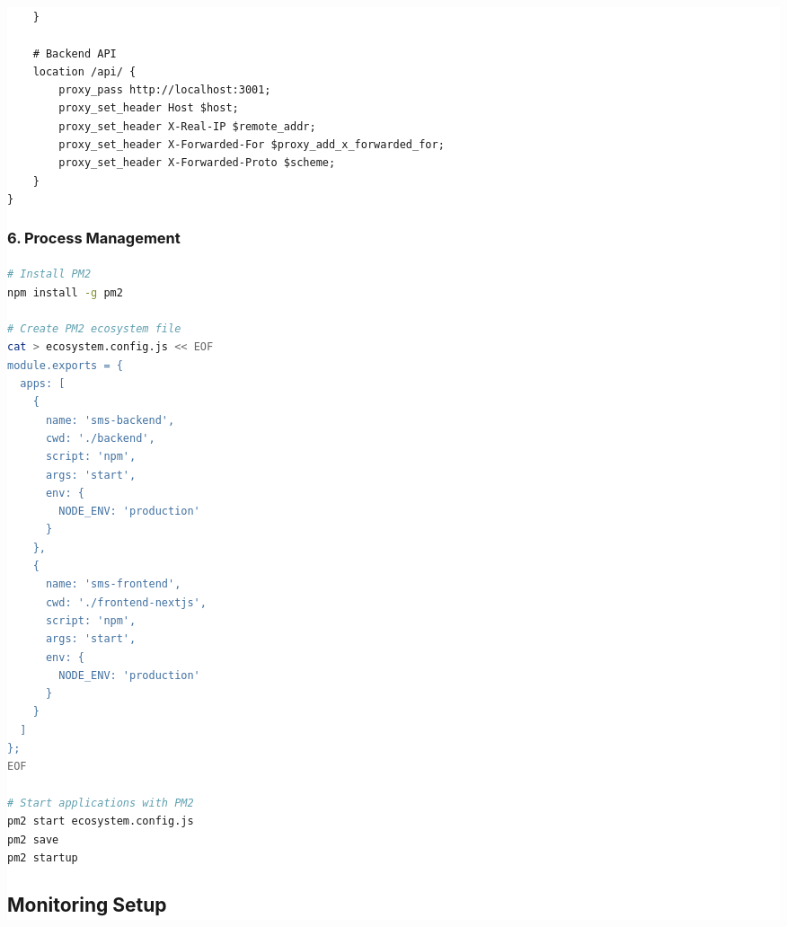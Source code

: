 ```nginx
    }

    # Backend API
    location /api/ {
        proxy_pass http://localhost:3001;
        proxy_set_header Host $host;
        proxy_set_header X-Real-IP $remote_addr;
        proxy_set_header X-Forwarded-For $proxy_add_x_forwarded_for;
        proxy_set_header X-Forwarded-Proto $scheme;
    }
}
```

### **6. Process Management**
```bash
# Install PM2
npm install -g pm2

# Create PM2 ecosystem file
cat > ecosystem.config.js << EOF
module.exports = {
  apps: [
    {
      name: 'sms-backend',
      cwd: './backend',
      script: 'npm',
      args: 'start',
      env: {
        NODE_ENV: 'production'
      }
    },
    {
      name: 'sms-frontend',
      cwd: './frontend-nextjs',
      script: 'npm',
      args: 'start',
      env: {
        NODE_ENV: 'production'
      }
    }
  ]
};
EOF

# Start applications with PM2
pm2 start ecosystem.config.js
pm2 save
pm2 startup
```

## **Monitoring Setup**
